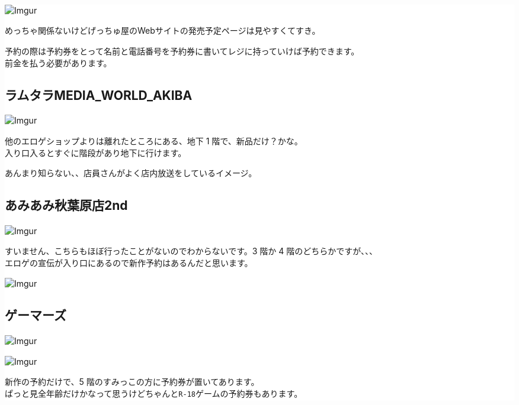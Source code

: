 ![Imgur](https://i.imgur.com/7w3TSh4.png)

めっちゃ関係ないけどげっちゅ屋のWebサイトの発売予定ページは見やすくてすき。

予約の際は予約券をとって名前と電話番号を予約券に書いてレジに持っていけば予約できます。  
前金を払う必要があります。

## ラムタラMEDIA_WORLD_AKIBA

<iframe src="https://www.google.com/maps/embed?pb=!1m14!1m8!1m3!1d202.50938155812418!2d139.77149826203248!3d35.69792362557907!3m2!1i1024!2i768!4f13.1!3m3!1m2!1s0x60188c1d3793cae3%3A0x21db6914acec40f8!2z44Op44Og44K_44OpIOODoeODh-OCo-OCouODr-ODvOODq-ODiSDjgqLjgq3jg5A!5e0!3m2!1sja!2sjp!4v1703691315699!5m2!1sja!2sjp" width="80%" height="450" style="border:0;" allowfullscreen="" loading="lazy" referrerpolicy="no-referrer-when-downgrade"></iframe>

![Imgur](https://i.imgur.com/bA8aDOc.png)

他のエロゲショップよりは離れたところにある、地下 1 階で、新品だけ？かな。  
入り口入るとすぐに階段があり地下に行けます。

あんまり知らない、、店員さんがよく店内放送をしているイメージ。

## あみあみ秋葉原店2nd

<iframe src="https://www.google.com/maps/embed?pb=!1m18!1m12!1m3!1d3240.0857621944097!2d139.76641268885498!3d35.6995071!2m3!1f0!2f0!3f0!3m2!1i1024!2i768!4f13.1!3m3!1m2!1s0x60188d7f6df24395%3A0xe19c08b9c40bbcab!2z44K544O844OR44O844OT44Or!5e0!3m2!1sja!2sus!4v1703691403047!5m2!1sja!2sus" width="80%" height="450" style="border:0;" allowfullscreen="" loading="lazy" referrerpolicy="no-referrer-when-downgrade"></iframe>

![Imgur](https://i.imgur.com/NWNX0x9.png)

すいません、こちらもほぼ行ったことがないのでわからないです。3 階か 4 階のどちらかですが、、、  
エロゲの宣伝が入り口にあるので新作予約はあるんだと思います。

![Imgur](https://i.imgur.com/Nk4tH4L.png)

## ゲーマーズ

<iframe src="https://www.google.com/maps/embed?pb=!1m18!1m12!1m3!1d405.0168458680896!2d139.7714797579938!3d35.69830109885349!2m3!1f0!2f0!3f0!3m2!1i1024!2i768!4f13.1!3m3!1m2!1s0x60188c1d4097a74b%3A0x76073b6493176df5!2zQUtJSEFCQVJB44Ky44O844Oe44O844K65pys5bqX!5e0!3m2!1sja!2sus!4v1703691424387!5m2!1sja!2sus" width="80%" height="450" style="border:0;" allowfullscreen="" loading="lazy" referrerpolicy="no-referrer-when-downgrade"></iframe>

![Imgur](https://i.imgur.com/KcQEVXn.png)

![Imgur](https://i.imgur.com/z9IszPD.png)

新作の予約だけで、5 階のすみっこの方に予約券が置いてあります。  
ぱっと見全年齢だけかなって思うけどちゃんと`R-18`ゲームの予約券もあります。
